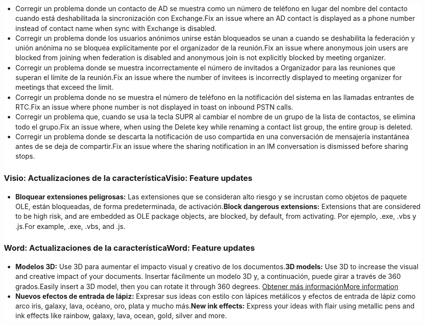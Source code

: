 -   <span data-ttu-id="c2752-365">Corregir un problema donde un contacto de AD se muestra como un número de teléfono en lugar del nombre del contacto cuando está deshabilitada la sincronización con Exchange.</span><span class="sxs-lookup"><span data-stu-id="c2752-365">Fix an issue where an AD contact is displayed as a phone number instead of contact name when sync with Exchange is disabled.</span></span>
-   <span data-ttu-id="c2752-366">Corregir un problema donde los usuarios anónimos unirse están bloqueados se unan a cuando se deshabilita la federación y unión anónima no se bloquea explícitamente por el organizador de la reunión.</span><span class="sxs-lookup"><span data-stu-id="c2752-366">Fix an issue where anonymous join users are blocked from joining when federation is disabled and anonymous join is not explicitly blocked by meeting organizer.</span></span>
-   <span data-ttu-id="c2752-367">Corregir un problema donde se muestra incorrectamente el número de invitados a Organizador para las reuniones que superan el límite de la reunión.</span><span class="sxs-lookup"><span data-stu-id="c2752-367">Fix an issue where the number of invitees is incorrectly displayed to meeting organizer for meetings that exceed the limit.</span></span>
-   <span data-ttu-id="c2752-368">Corregir un problema donde no se muestra el número de teléfono en la notificación del sistema en las llamadas entrantes de RTC.</span><span class="sxs-lookup"><span data-stu-id="c2752-368">Fix an issue where phone number is not displayed in toast on inbound PSTN calls.</span></span>
-   <span data-ttu-id="c2752-369">Corregir un problema que, cuando se usa la tecla SUPR al cambiar el nombre de un grupo de la lista de contactos, se elimina todo el grupo.</span><span class="sxs-lookup"><span data-stu-id="c2752-369">Fix an issue where, when using the Delete key while renaming a contact list group, the entire group is deleted.</span></span>
-   <span data-ttu-id="c2752-370">Corregir un problema donde se descarta la notificación de uso compartida en una conversación de mensajería instantánea antes de se deja de compartir.</span><span class="sxs-lookup"><span data-stu-id="c2752-370">Fix an issue where the sharing notification in an IM conversation is dismissed before sharing stops.</span></span>

### <a name="visio-feature-updates"></a><span data-ttu-id="c2752-371">Visio: Actualizaciones de la característica</span><span class="sxs-lookup"><span data-stu-id="c2752-371">Visio: Feature updates</span></span>
-   <span data-ttu-id="c2752-372">**Bloquear extensiones peligrosas:** Las extensiones que se consideran alto riesgo y se incrustan como objetos de paquete OLE, están bloqueadas, de forma predeterminada, de activación.</span><span class="sxs-lookup"><span data-stu-id="c2752-372">**Block dangerous extensions:** Extensions that are considered to be high risk, and are embedded as OLE package objects, are blocked, by default, from activating.</span></span> <span data-ttu-id="c2752-373">Por ejemplo, .exe, .vbs y .js.</span><span class="sxs-lookup"><span data-stu-id="c2752-373">For example, .exe, .vbs, and .js.</span></span>

### <a name="word-feature-updates"></a><span data-ttu-id="c2752-374">Word: Actualizaciones de la característica</span><span class="sxs-lookup"><span data-stu-id="c2752-374">Word: Feature updates</span></span>
-   <span data-ttu-id="c2752-375">**Modelos 3D:** Use 3D para aumentar el impacto visual y creativo de los documentos.</span><span class="sxs-lookup"><span data-stu-id="c2752-375">**3D models:** Use 3D to increase the visual and creative impact of your documents.</span></span>  <span data-ttu-id="c2752-376">Insertar fácilmente un modelo 3D y, a continuación, puede girar a través de 360 grados.</span><span class="sxs-lookup"><span data-stu-id="c2752-376">Easily insert a 3D model, then you can rotate it through 360 degrees.</span></span> [<span data-ttu-id="c2752-377">Obtener más información</span><span class="sxs-lookup"><span data-stu-id="c2752-377">More information</span></span>](https://support.office.com/article/ec5feb79-b0af-47f6-a885-151fcc88ac0a)
-   <span data-ttu-id="c2752-378">**Nuevos efectos de entrada de lápiz:** Expresar sus ideas con estilo con lápices metálicos y efectos de entrada de lápiz como arco iris, galaxy, lava, océano, oro, plata y mucho más.</span><span class="sxs-lookup"><span data-stu-id="c2752-378">**New ink effects:** Express your ideas with flair using metallic pens and ink effects like rainbow, galaxy, lava, ocean, gold, silver and more.</span></span>